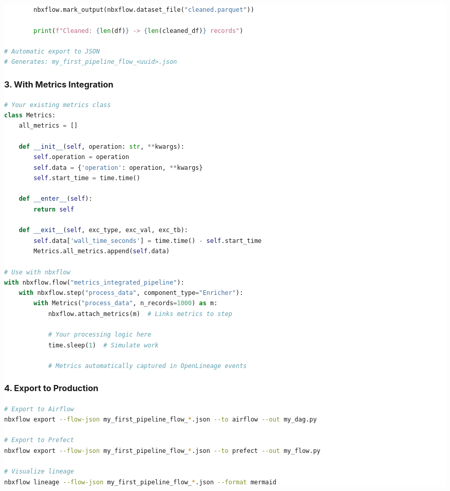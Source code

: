 ```python
        nbxflow.mark_output(nbxflow.dataset_file("cleaned.parquet"))
        
        print(f"Cleaned: {len(df)} -> {len(cleaned_df)} records")

# Automatic export to JSON
# Generates: my_first_pipeline_flow_<uuid>.json
```

### 3. With Metrics Integration

```python
# Your existing metrics class
class Metrics:
    all_metrics = []
    
    def __init__(self, operation: str, **kwargs):
        self.operation = operation
        self.data = {'operation': operation, **kwargs}
        self.start_time = time.time()
    
    def __enter__(self):
        return self
    
    def __exit__(self, exc_type, exc_val, exc_tb):
        self.data['wall_time_seconds'] = time.time() - self.start_time
        Metrics.all_metrics.append(self.data)

# Use with nbxflow
with nbxflow.flow("metrics_integrated_pipeline"):
    with nbxflow.step("process_data", component_type="Enricher"):
        with Metrics("process_data", n_records=1000) as m:
            nbxflow.attach_metrics(m)  # Links metrics to step
            
            # Your processing logic here
            time.sleep(1)  # Simulate work
            
            # Metrics automatically captured in OpenLineage events
```

### 4. Export to Production

```bash
# Export to Airflow
nbxflow export --flow-json my_first_pipeline_flow_*.json --to airflow --out my_dag.py

# Export to Prefect
nbxflow export --flow-json my_first_pipeline_flow_*.json --to prefect --out my_flow.py

# Visualize lineage
nbxflow lineage --flow-json my_first_pipeline_flow_*.json --format mermaid
```
